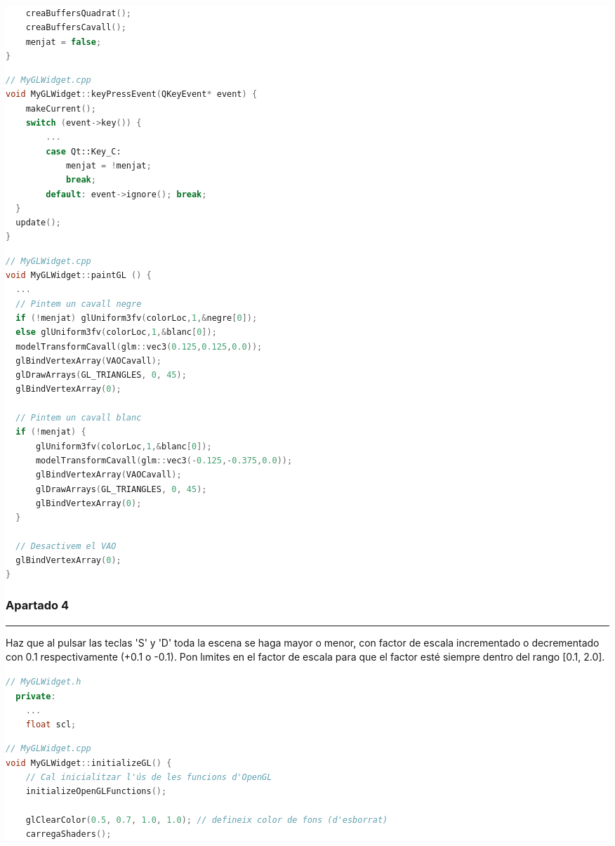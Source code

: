 ```cpp
    creaBuffersQuadrat();
    creaBuffersCavall();
    menjat = false;
}
```

```cpp
// MyGLWidget.cpp
void MyGLWidget::keyPressEvent(QKeyEvent* event) {
    makeCurrent();
    switch (event->key()) {
        ...	
        case Qt::Key_C: 
            menjat = !menjat;
            break;
        default: event->ignore(); break;
  }
  update();
}
```
```cpp
// MyGLWidget.cpp
void MyGLWidget::paintGL () {
  ...
  // Pintem un cavall negre
  if (!menjat) glUniform3fv(colorLoc,1,&negre[0]);
  else glUniform3fv(colorLoc,1,&blanc[0]);
  modelTransformCavall(glm::vec3(0.125,0.125,0.0));
  glBindVertexArray(VAOCavall);
  glDrawArrays(GL_TRIANGLES, 0, 45);  
  glBindVertexArray(0);
  
  // Pintem un cavall blanc
  if (!menjat) {  
      glUniform3fv(colorLoc,1,&blanc[0]);
      modelTransformCavall(glm::vec3(-0.125,-0.375,0.0));
      glBindVertexArray(VAOCavall);
      glDrawArrays(GL_TRIANGLES, 0, 45);  
      glBindVertexArray(0);
  }
  
  // Desactivem el VAO
  glBindVertexArray(0);
}
```
### Apartado 4
--------------
Haz que al pulsar las teclas 'S' y 'D' toda la escena se haga mayor o menor, con factor de escala incrementado o decrementado con 0.1 respectivamente (+0.1 o -0.1). Pon lımites en el factor de escala para que el factor esté siempre dentro del rango [0.1, 2.0].
```cpp
// MyGLWidget.h
  private:
    ...
    float scl;
```
```cpp
// MyGLWidget.cpp
void MyGLWidget::initializeGL() {
    // Cal inicialitzar l'ús de les funcions d'OpenGL
    initializeOpenGLFunctions();

    glClearColor(0.5, 0.7, 1.0, 1.0); // defineix color de fons (d'esborrat)
    carregaShaders();
```